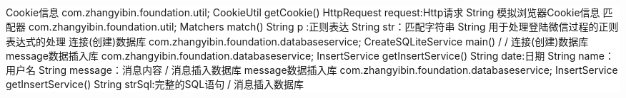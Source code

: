 <tr>
<td>Cookie信息</td>
<td>com.zhangyibin.foundation.util;</td>
<td>CookieUtil</td>
<td>getCookie()</td>
<td>HttpRequest request:Http请求</td>
<td>String</td>
<td>模拟浏览器Cookie信息</td>
</tr>


<tr>
<td>匹配器</td>
<td>com.zhangyibin.foundation.util;</td>
<td>Matchers</td>
<td>match()</td>
<td>
String p :正则表达
String str：匹配字符串
</td>
<td>String</td>
<td>用于处理登陆微信过程的正则表达式的处理</td>
</tr>

<tr>
<td>连接(创建)数据库</td>
<td>com.zhangyibin.foundation.databaseservice;</td>
<td>CreateSQLiteService</td>
<td>main()</td>
<td>/</td>
<td>/</td>
<td>连接(创建)数据库</td>
</tr>

<tr>
<td>message数据插入库</td>
<td>com.zhangyibin.foundation.databaseservice;</td>
<td>InsertService</td>
<td>getInsertService()</td>
<td>
String date:日期
String name：用户名
String message：消息内容
</td>
<td>/</td>
<td>消息插入数据库</td>
</tr>

<tr>
<td>message数据插入库</td>
<td>com.zhangyibin.foundation.databaseservice;</td>
<td>InsertService</td>
<td>getInsertService()</td>
<td>
String strSql:完整的SQL语句
</td>
<td>/</td>
<td>消息插入数据库</td>
</tr>
